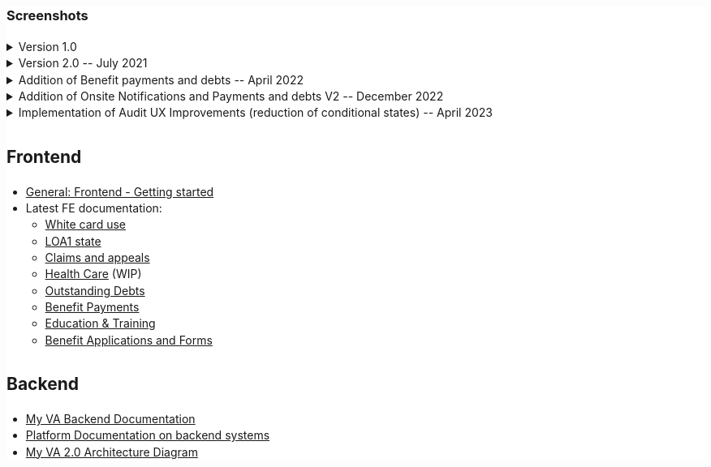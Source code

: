     
### Screenshots

<details><summary>Version 1.0</summary></details>

<details><summary>Version 2.0 -- July 2021</summary></details>
 
<details><summary>Addition of Benefit payments and debts -- April 2022</summary></details>

<details><summary>Addition of Onsite Notifications and Payments and debts V2 -- December 2022</summary></details>
 
 <details><summary>Implementation of Audit UX Improvements (reduction of conditional states) -- April 2023</summary></details>

## Frontend
- [General: Frontend - Getting started](https://github.com/department-of-veterans-affairs/va.gov-team/blob/master/products/identity-personalization/my-va/engineering-docs/frontend-getting-started.md)
- Latest FE documentation:
   - [White card use](https://github.com/department-of-veterans-affairs/va.gov-team/blob/master/products/identity-personalization/my-va/my-va-small-initiatives/my-va-white-card-component/white-card-component-FE-documentation.md)
   - [LOA1 state](https://github.com/department-of-veterans-affairs/va.gov-team/blob/master/products/identity-personalization/my-va/my-va-small-initiatives/LOA1-experience-updates/LOA1-FE-documentation.md)
   - [Claims and appeals](https://github.com/department-of-veterans-affairs/va.gov-team/blob/master/products/identity-personalization/my-va/2022-audit/documentation/claims-and-appeals-FE-documentation.md)
   - [Health Care](https://github.com/department-of-veterans-affairs/va.gov-team/blob/master/products/identity-personalization/my-va/my-va-small-initiatives/my-va-support-of-MHV-on-va.gov-migration/FE-documentation/linking-to-mhv-from-my-va-health.md) (WIP)
   - [Outstanding Debts](https://github.com/department-of-veterans-affairs/va.gov-team/blob/master/products/identity-personalization/my-va/payment-history/documentation/outstanding-debts-FE-documentation.md)
   - [Benefit Payments](https://github.com/department-of-veterans-affairs/va.gov-team/blob/master/products/identity-personalization/my-va/payment-history/documentation/benefit-payments-FE-documentation.md)
   - [Education & Training](https://github.com/department-of-veterans-affairs/va.gov-team/blob/master/products/identity-personalization/my-va/2022-audit/documentation/education-and-training-FE-documentation.md)
   - [Benefit Applications and Forms](https://github.com/department-of-veterans-affairs/va.gov-team/blob/master/products/identity-personalization/my-va/forms-status-on-My-VA/FE-documentation-MVP.md) 

## Backend

- [My VA Backend Documentation](https://github.com/department-of-veterans-affairs/va.gov-team-sensitive/blob/master/products/identity-personalization/my-va/backend_documentation.md#my-va-backend-documentation)
- [Platform Documentation on backend systems](https://depo-platform-documentation.scrollhelp.site/developer-docs/external-integrations)
- [My VA 2.0 Architecture Diagram](https://github.com/department-of-veterans-affairs/va.gov-team/blob/master/products/identity-personalization/my-va/2.0-redesign/Technical-diagrams/My-VA-architectural-diagram.md)
